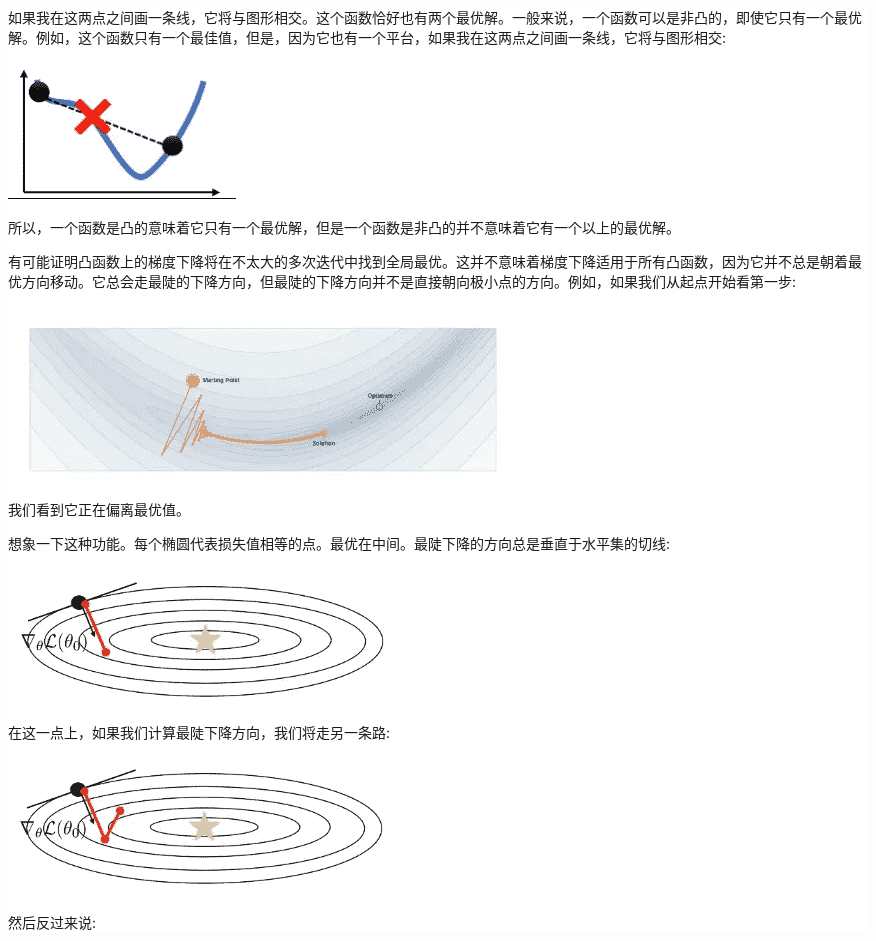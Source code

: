 如果我在这两点之间画一条线，它将与图形相交。这个函数恰好也有两个最优解。一般来说，一个函数可以是非凸的，即使它只有一个最优解。例如，这个函数只有一个最佳值，但是，因为它也有一个平台，如果我在这两点之间画一条线，它将与图形相交:

![](img/cd67665df499e7a444ca65863a2d4d17.png)

所以，一个函数是凸的意味着它只有一个最优解，但是一个函数是非凸的并不意味着它有一个以上的最优解。

有可能证明凸函数上的梯度下降将在不太大的多次迭代中找到全局最优。这并不意味着梯度下降适用于所有凸函数，因为它并不总是朝着最优方向移动。它总会走最陡的下降方向，但最陡的下降方向并不是直接朝向极小点的方向。例如，如果我们从起点开始看第一步:

![](img/4e93716ffacca4a7b091f6342e2aed46.png)

我们看到它正在偏离最优值。

想象一下这种功能。每个椭圆代表损失值相等的点。最优在中间。最陡下降的方向总是垂直于水平集的切线:

![](img/33ace08c85efcde9ce9a32c9f20063a1.png)

在这一点上，如果我们计算最陡下降方向，我们将走另一条路:

![](img/6ec3c2e356689e4b801a05bc05060214.png)

然后反过来说:
